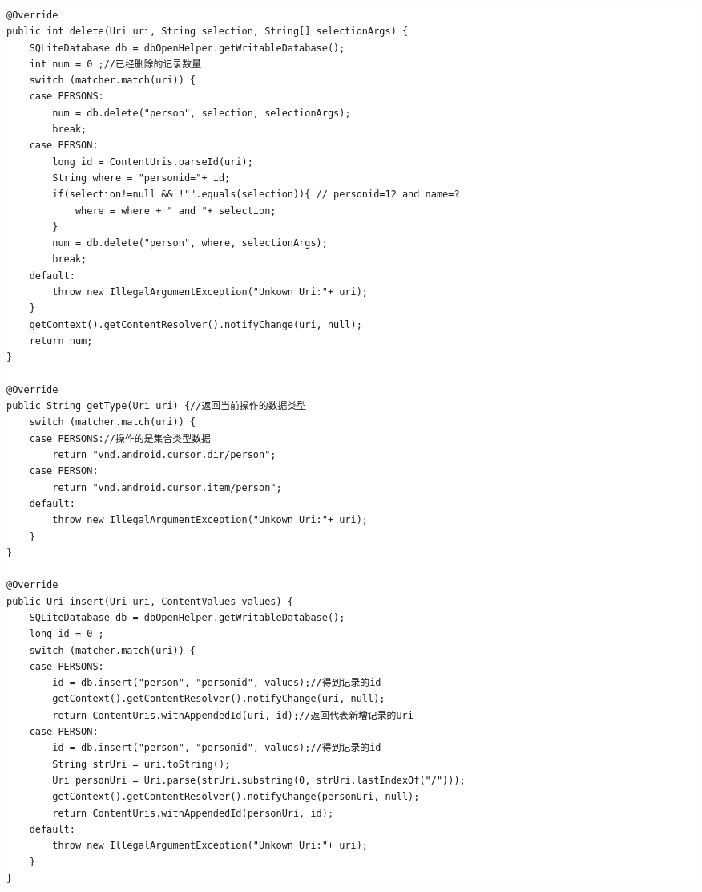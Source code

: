	@Override
	public int delete(Uri uri, String selection, String[] selectionArgs) {
		SQLiteDatabase db = dbOpenHelper.getWritableDatabase();
		int num = 0 ;//已经删除的记录数量
		switch (matcher.match(uri)) {
		case PERSONS:
			num = db.delete("person", selection, selectionArgs);
			break;			
		case PERSON:
			long id = ContentUris.parseId(uri);
			String where = "personid="+ id;
			if(selection!=null && !"".equals(selection)){ // personid=12 and name=?
				where = where + " and "+ selection;
			}
			num = db.delete("person", where, selectionArgs);
			break;
		default:
			throw new IllegalArgumentException("Unkown Uri:"+ uri);
		}
		getContext().getContentResolver().notifyChange(uri, null);
		return num;
	}

	@Override
	public String getType(Uri uri) {//返回当前操作的数据类型
		switch (matcher.match(uri)) {
		case PERSONS://操作的是集合类型数据
			return "vnd.android.cursor.dir/person";
		case PERSON:
			return "vnd.android.cursor.item/person";
		default:
			throw new IllegalArgumentException("Unkown Uri:"+ uri);
		}
	}

	@Override
	public Uri insert(Uri uri, ContentValues values) {
		SQLiteDatabase db = dbOpenHelper.getWritableDatabase();
		long id = 0 ;
		switch (matcher.match(uri)) {
		case PERSONS:
			id = db.insert("person", "personid", values);//得到记录的id
			getContext().getContentResolver().notifyChange(uri, null);
			return ContentUris.withAppendedId(uri, id);//返回代表新增记录的Uri
		case PERSON:
			id = db.insert("person", "personid", values);//得到记录的id
			String strUri = uri.toString();
			Uri personUri = Uri.parse(strUri.substring(0, strUri.lastIndexOf("/")));
			getContext().getContentResolver().notifyChange(personUri, null);
			return ContentUris.withAppendedId(personUri, id);
		default:
			throw new IllegalArgumentException("Unkown Uri:"+ uri);
		}
	}
